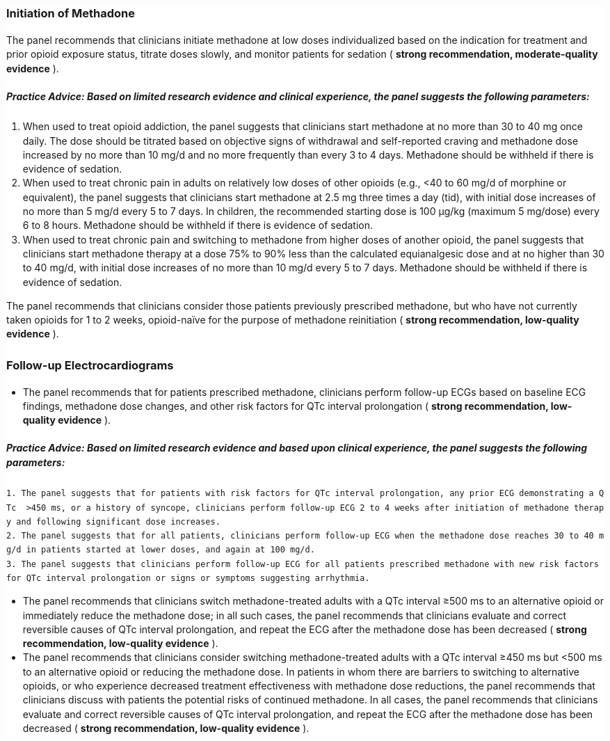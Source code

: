 
###  Initiation of Methadone 


The panel recommends that clinicians initiate methadone at low doses individualized based on the indication for treatment and prior opioid exposure status, titrate doses slowly, and monitor patients for sedation ( **strong recommendation, moderate-quality evidence** ). 


#####  Practice Advice: Based on limited research evidence and clinical experience, the panel suggests the following parameters: 


  1. When used to treat opioid addiction, the panel suggests that clinicians start methadone at no more than 30 to 40 mg once daily. The dose should be titrated based on objective signs of withdrawal and self-reported craving and methadone dose increased by no more than 10 mg/d and no more frequently than every 3 to 4 days. Methadone should be withheld if there is evidence of sedation. 
  2. When used to treat chronic pain in adults on relatively low doses of other opioids (e.g.,  <40 to 60 mg/d of morphine or equivalent), the panel suggests that clinicians start methadone at 2.5 mg three times a day (tid), with initial dose increases of no more than 5 mg/d every 5 to 7 days. In children, the recommended starting dose is 100 µg/kg (maximum 5 mg/dose) every 6 to 8 hours. Methadone should be withheld if there is evidence of sedation. 
  3. When used to treat chronic pain and switching to methadone from higher doses of another opioid, the panel suggests that clinicians start methadone therapy at a dose 75% to 90% less than the calculated equianalgesic dose and at no higher than 30 to 40 mg/d, with initial dose increases of no more than 10 mg/d every 5 to 7 days. Methadone should be withheld if there is evidence of sedation. 




The panel recommends that clinicians consider those patients previously prescribed methadone, but who have not currently taken opioids for 1 to 2 weeks, opioid-naïve for the purpose of methadone reinitiation ( **strong recommendation, low-quality evidence** ). 


###  Follow-up Electrocardiograms 


  * The panel recommends that for patients prescribed methadone, clinicians perform follow-up ECGs based on baseline ECG findings, methadone dose changes, and other risk factors for QTc interval prolongation ( **strong recommendation, low-quality evidence** ). 

#####  Practice Advice: Based on limited research evidence and based upon clinical experience, the panel suggests the following parameters: 

    1. The panel suggests that for patients with risk factors for QTc interval prolongation, any prior ECG demonstrating a QTc  >450 ms, or a history of syncope, clinicians perform follow-up ECG 2 to 4 weeks after initiation of methadone therapy and following significant dose increases. 
    2. The panel suggests that for all patients, clinicians perform follow-up ECG when the methadone dose reaches 30 to 40 mg/d in patients started at lower doses, and again at 100 mg/d. 
    3. The panel suggests that clinicians perform follow-up ECG for all patients prescribed methadone with new risk factors for QTc interval prolongation or signs or symptoms suggesting arrhythmia. 
  * The panel recommends that clinicians switch methadone-treated adults with a QTc interval ≥500 ms to an alternative opioid or immediately reduce the methadone dose; in all such cases, the panel recommends that clinicians evaluate and correct reversible causes of QTc interval prolongation, and repeat the ECG after the methadone dose has been decreased ( **strong recommendation, low-quality evidence** ). 
  * The panel recommends that clinicians consider switching methadone-treated adults with a QTc interval ≥450 ms but  <500 ms to an alternative opioid or reducing the methadone dose. In patients in whom there are barriers to switching to alternative opioids, or who experience decreased treatment effectiveness with methadone dose reductions, the panel recommends that clinicians discuss with patients the potential risks of continued methadone. In all cases, the panel recommends that clinicians evaluate and correct reversible causes of QTc interval prolongation, and repeat the ECG after the methadone dose has been decreased ( **strong recommendation, low-quality evidence** ). 
